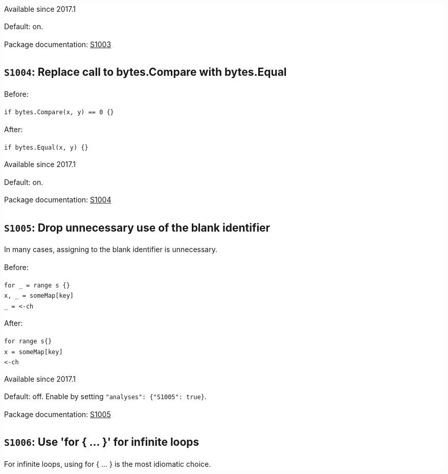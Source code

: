 Available since
    2017.1


Default: on.

Package documentation: [S1003](https://staticcheck.dev/docs/checks/#S1003)

<a id='S1004'></a>
## `S1004`: Replace call to bytes.Compare with bytes.Equal


Before:

    if bytes.Compare(x, y) == 0 {}

After:

    if bytes.Equal(x, y) {}

Available since
    2017.1


Default: on.

Package documentation: [S1004](https://staticcheck.dev/docs/checks/#S1004)

<a id='S1005'></a>
## `S1005`: Drop unnecessary use of the blank identifier


In many cases, assigning to the blank identifier is unnecessary.

Before:

    for _ = range s {}
    x, _ = someMap[key]
    _ = <-ch

After:

    for range s{}
    x = someMap[key]
    <-ch

Available since
    2017.1


Default: off. Enable by setting `"analyses": {"S1005": true}`.

Package documentation: [S1005](https://staticcheck.dev/docs/checks/#S1005)

<a id='S1006'></a>
## `S1006`: Use 'for { ... }' for infinite loops


For infinite loops, using for { ... } is the most idiomatic choice.
